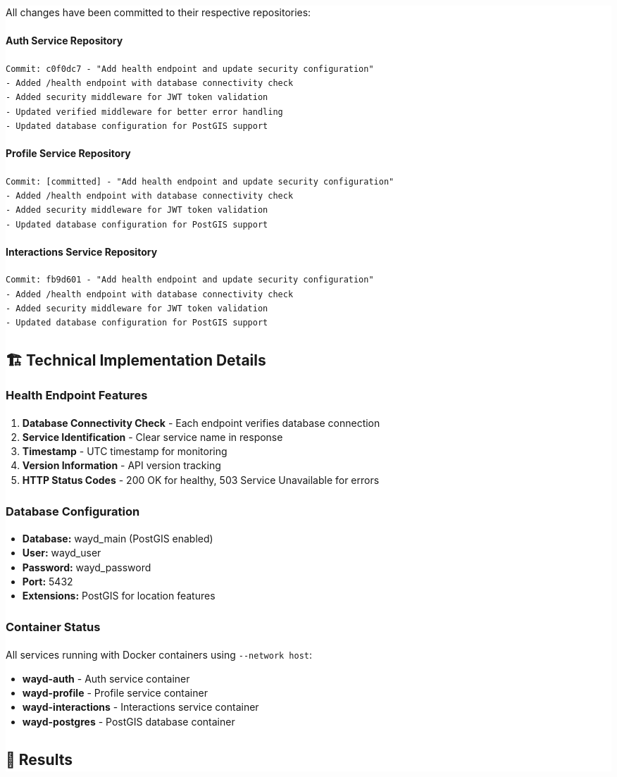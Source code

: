 All changes have been committed to their respective repositories:

#### **Auth Service Repository**
```
Commit: c0f0dc7 - "Add health endpoint and update security configuration"
- Added /health endpoint with database connectivity check
- Added security middleware for JWT token validation
- Updated verified middleware for better error handling
- Updated database configuration for PostGIS support
```

#### **Profile Service Repository**
```
Commit: [committed] - "Add health endpoint and update security configuration"
- Added /health endpoint with database connectivity check
- Added security middleware for JWT token validation
- Updated database configuration for PostGIS support
```

#### **Interactions Service Repository**
```
Commit: fb9d601 - "Add health endpoint and update security configuration"
- Added /health endpoint with database connectivity check
- Added security middleware for JWT token validation
- Updated database configuration for PostGIS support
```

## 🏗️ Technical Implementation Details

### Health Endpoint Features
1. **Database Connectivity Check** - Each endpoint verifies database connection
2. **Service Identification** - Clear service name in response
3. **Timestamp** - UTC timestamp for monitoring
4. **Version Information** - API version tracking
5. **HTTP Status Codes** - 200 OK for healthy, 503 Service Unavailable for errors

### Database Configuration
- **Database:** wayd_main (PostGIS enabled)
- **User:** wayd_user  
- **Password:** wayd_password
- **Port:** 5432
- **Extensions:** PostGIS for location features

### Container Status
All services running with Docker containers using `--network host`:
- **wayd-auth** - Auth service container
- **wayd-profile** - Profile service container  
- **wayd-interactions** - Interactions service container
- **wayd-postgres** - PostGIS database container

## 🎉 Results
